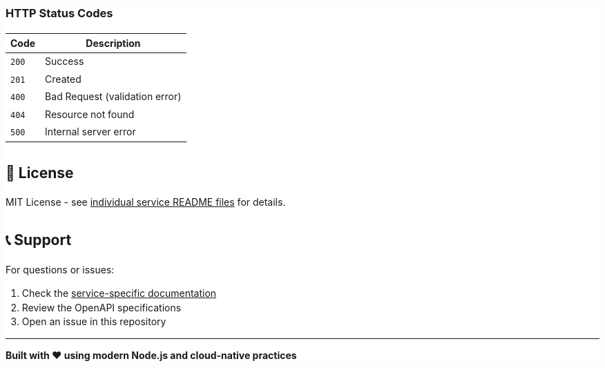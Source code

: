 ### HTTP Status Codes

| Code | Description |
|------|-------------|
| `200` | Success |
| `201` | Created |
| `400` | Bad Request (validation error) |
| `404` | Resource not found |
| `500` | Internal server error |

## 📄 License

MIT License - see [individual service README files](./banking-assistant/README.md) for details.

## 📞 Support

For questions or issues:
1. Check the [service-specific documentation](./banking-assistant/README.md)
2. Review the OpenAPI specifications
3. Open an issue in this repository

---

**Built with ❤️ using modern Node.js and cloud-native practices**
